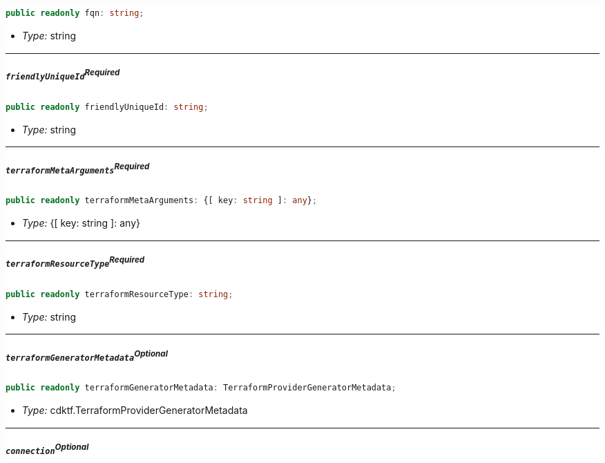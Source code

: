 ```typescript
public readonly fqn: string;
```

- *Type:* string

---

##### `friendlyUniqueId`<sup>Required</sup> <a name="friendlyUniqueId" id="@cdktf/provider-cloudflare.record.Record.property.friendlyUniqueId"></a>

```typescript
public readonly friendlyUniqueId: string;
```

- *Type:* string

---

##### `terraformMetaArguments`<sup>Required</sup> <a name="terraformMetaArguments" id="@cdktf/provider-cloudflare.record.Record.property.terraformMetaArguments"></a>

```typescript
public readonly terraformMetaArguments: {[ key: string ]: any};
```

- *Type:* {[ key: string ]: any}

---

##### `terraformResourceType`<sup>Required</sup> <a name="terraformResourceType" id="@cdktf/provider-cloudflare.record.Record.property.terraformResourceType"></a>

```typescript
public readonly terraformResourceType: string;
```

- *Type:* string

---

##### `terraformGeneratorMetadata`<sup>Optional</sup> <a name="terraformGeneratorMetadata" id="@cdktf/provider-cloudflare.record.Record.property.terraformGeneratorMetadata"></a>

```typescript
public readonly terraformGeneratorMetadata: TerraformProviderGeneratorMetadata;
```

- *Type:* cdktf.TerraformProviderGeneratorMetadata

---

##### `connection`<sup>Optional</sup> <a name="connection" id="@cdktf/provider-cloudflare.record.Record.property.connection"></a>
